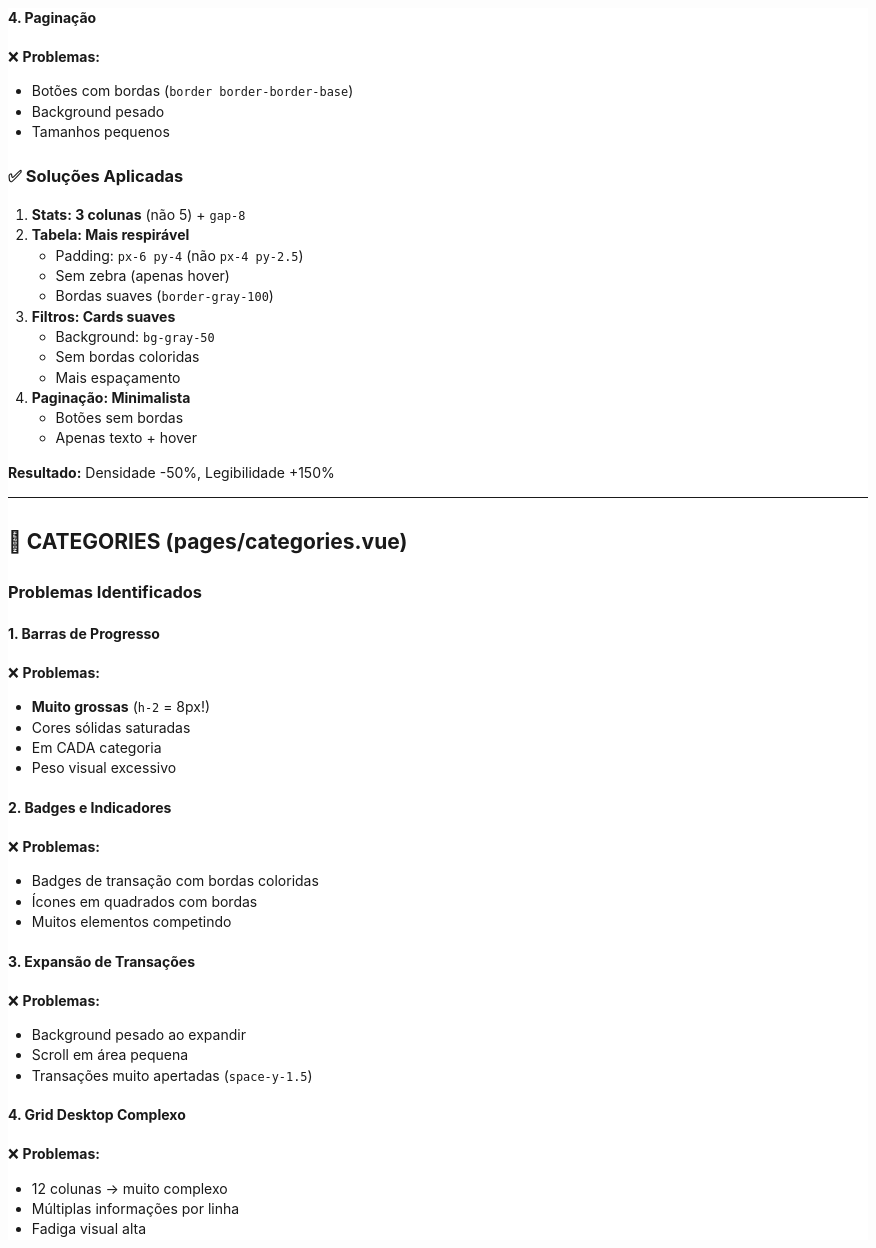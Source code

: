 #### 4. **Paginação**
❌ **Problemas:**
- Botões com bordas (`border border-border-base`)
- Background pesado
- Tamanhos pequenos

### ✅ Soluções Aplicadas

1. **Stats: 3 colunas** (não 5) + `gap-8`
2. **Tabela: Mais respirável**
   - Padding: `px-6 py-4` (não `px-4 py-2.5`)
   - Sem zebra (apenas hover)
   - Bordas suaves (`border-gray-100`)
3. **Filtros: Cards suaves**
   - Background: `bg-gray-50`
   - Sem bordas coloridas
   - Mais espaçamento
4. **Paginação: Minimalista**
   - Botões sem bordas
   - Apenas texto + hover

**Resultado:** Densidade -50%, Legibilidade +150%

---

## 🔴 CATEGORIES (pages/categories.vue)

### Problemas Identificados

#### 1. **Barras de Progresso**
❌ **Problemas:**
- **Muito grossas** (`h-2` = 8px!)
- Cores sólidas saturadas
- Em CADA categoria
- Peso visual excessivo

#### 2. **Badges e Indicadores**
❌ **Problemas:**
- Badges de transação com bordas coloridas
- Ícones em quadrados com bordas
- Muitos elementos competindo

#### 3. **Expansão de Transações**
❌ **Problemas:**
- Background pesado ao expandir
- Scroll em área pequena
- Transações muito apertadas (`space-y-1.5`)

#### 4. **Grid Desktop Complexo**
❌ **Problemas:**
- 12 colunas → muito complexo
- Múltiplas informações por linha
- Fadiga visual alta
